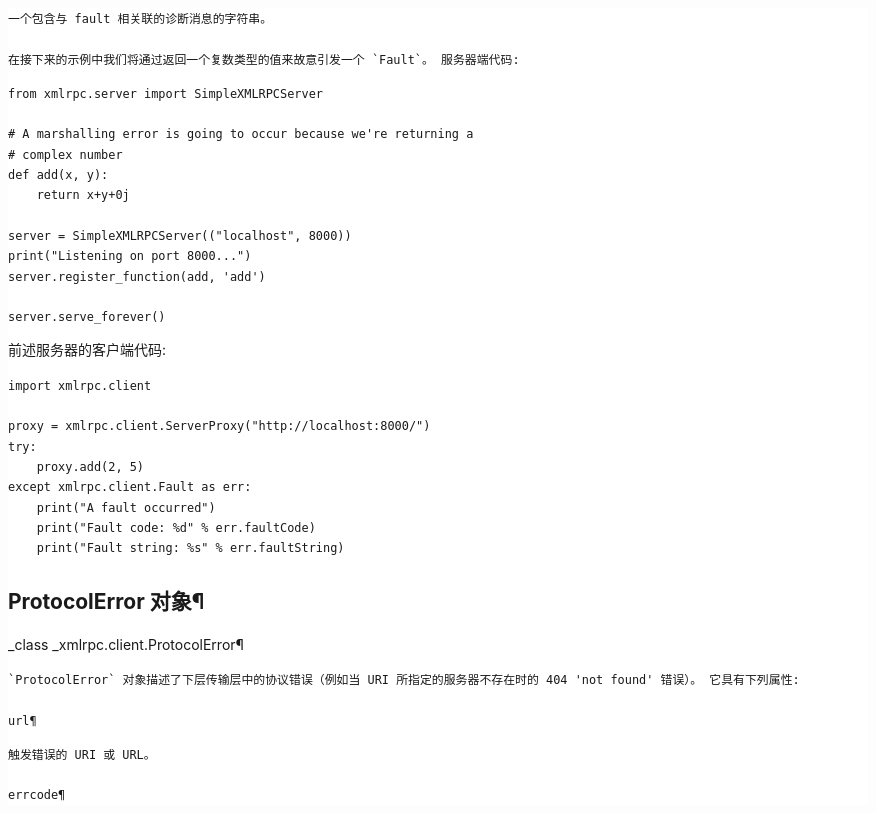 
~~~
一个包含与 fault 相关联的诊断消息的字符串。

在接下来的示例中我们将通过返回一个复数类型的值来故意引发一个 `Fault`。 服务器端代码:
~~~
    
    
~~~
from xmlrpc.server import SimpleXMLRPCServer

# A marshalling error is going to occur because we're returning a
# complex number
def add(x, y):
    return x+y+0j

server = SimpleXMLRPCServer(("localhost", 8000))
print("Listening on port 8000...")
server.register_function(add, 'add')

server.serve_forever()
~~~

前述服务器的客户端代码:

    
    
~~~
import xmlrpc.client

proxy = xmlrpc.client.ServerProxy("http://localhost:8000/")
try:
    proxy.add(2, 5)
except xmlrpc.client.Fault as err:
    print("A fault occurred")
    print("Fault code: %d" % err.faultCode)
    print("Fault string: %s" % err.faultString)
~~~

## ProtocolError 对象¶

_class _xmlrpc.client.ProtocolError¶

    

~~~
`ProtocolError` 对象描述了下层传输层中的协议错误（例如当 URI 所指定的服务器不存在时的 404 'not found' 错误）。 它具有下列属性:

url¶
~~~
    

~~~
触发错误的 URI 或 URL。

errcode¶
~~~
    
